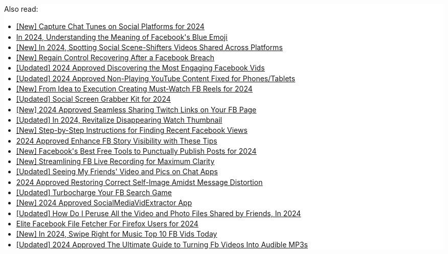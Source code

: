 <ins class="adsbygoogle"
     style="display:block"
     data-ad-client="ca-pub-7571918770474297"
     data-ad-slot="8358498916"
     data-ad-format="auto"
     data-full-width-responsive="true"></ins>

<span class="atpl-alsoreadstyle">Also read:</span>
<div><ul>
<li><a href="https://facebook-videos.techidaily.com/new-capture-chat-tunes-on-social-platforms-for-2024/"><u>[New] Capture Chat Tunes on Social Platforms for 2024</u></a></li>
<li><a href="https://facebook-videos.techidaily.com/in-2024-understanding-the-meaning-of-facebooks-blue-emoji/"><u>In 2024, Understanding the Meaning of Facebook's Blue Emoji</u></a></li>
<li><a href="https://facebook-videos.techidaily.com/new-in-2024-spotting-social-scene-shifters-videos-shared-across-platforms/"><u>[New] In 2024, Spotting Social Scene-Shifters  Videos Shared Across Platforms</u></a></li>
<li><a href="https://facebook-videos.techidaily.com/new-regain-control-recovering-after-a-facebook-breach/"><u>[New] Regain Control  Recovering After a Facebook Breach</u></a></li>
<li><a href="https://facebook-videos.techidaily.com/updated-2024-approved-discovering-the-most-engaging-facebook-vids/"><u>[Updated] 2024 Approved  Discovering the Most Engaging Facebook Vids</u></a></li>
<li><a href="https://facebook-videos.techidaily.com/updated-2024-approved-non-playing-youtube-content-fixed-for-phonestablets/"><u>[Updated] 2024 Approved  Non-Playing YouTube Content  Fixed for Phones/Tablets</u></a></li>
<li><a href="https://facebook-videos.techidaily.com/new-from-idea-to-execution-creating-must-watch-fb-reels-for-2024/"><u>[New] From Idea to Execution  Creating Must-Watch FB Reels for 2024</u></a></li>
<li><a href="https://facebook-videos.techidaily.com/updated-social-screen-grabber-kit-for-2024/"><u>[Updated] Social Screen Grabber Kit for 2024</u></a></li>
<li><a href="https://facebook-videos.techidaily.com/new-2024-approved-seamless-sharing-twitch-links-on-your-fb-page/"><u>[New] 2024 Approved  Seamless Sharing  Twitch Links on Your FB Page</u></a></li>
<li><a href="https://facebook-videos.techidaily.com/updated-in-2024-revitalize-disappearing-watch-thumbnail/"><u>[Updated] In 2024, Revitalize Disappearing Watch Thumbnail</u></a></li>
<li><a href="https://facebook-videos.techidaily.com/new-step-by-step-instructions-for-finding-recent-facebook-views/"><u>[New] Step-by-Step Instructions for Finding Recent Facebook Views</u></a></li>
<li><a href="https://facebook-videos.techidaily.com/2024-approved-enhance-fb-story-visibility-with-these-tips/"><u>2024 Approved  Enhance FB Story Visibility with These Tips</u></a></li>
<li><a href="https://facebook-videos.techidaily.com/new-facebooks-best-free-tools-to-punctually-publish-posts-for-2024/"><u>[New] Facebook's Best Free Tools to Punctually Publish Posts for 2024</u></a></li>
<li><a href="https://facebook-videos.techidaily.com/new-streamlining-fb-live-recording-for-maximum-clarity/"><u>[New] Streamlining FB Live Recording for Maximum Clarity</u></a></li>
<li><a href="https://facebook-videos.techidaily.com/updated-seeing-my-friends-video-and-pics-on-chat-apps/"><u>[Updated] Seeing My Friends' Video and Pics on Chat Apps</u></a></li>
<li><a href="https://facebook-videos.techidaily.com/2024-approved-restoring-correct-self-image-amidst-message-distortion/"><u>2024 Approved  Restoring Correct Self-Image Amidst Message Distortion</u></a></li>
<li><a href="https://facebook-videos.techidaily.com/updated-turbocharge-your-fb-search-game/"><u>[Updated] Turbocharge Your FB Search Game</u></a></li>
<li><a href="https://facebook-videos.techidaily.com/new-2024-approved-socialmediavidextractor-app/"><u>[New] 2024 Approved  SocialMediaVidExtractor App</u></a></li>
<li><a href="https://facebook-videos.techidaily.com/updated-how-do-i-peruse-all-the-video-and-photo-files-shared-by-friends-in-2024/"><u>[Updated] How Do I Peruse All the Video and Photo Files Shared by Friends, In 2024</u></a></li>
<li><a href="https://facebook-videos.techidaily.com/elite-facebook-file-fetcher-for-firefox-users-for-2024/"><u>Elite Facebook File Fetcher For Firefox Users for 2024</u></a></li>
<li><a href="https://facebook-videos.techidaily.com/new-in-2024-swipe-right-for-music-top-10-fb-vids-today/"><u>[New] In 2024, Swipe Right for Music  Top 10 FB Vids Today</u></a></li>
<li><a href="https://facebook-videos.techidaily.com/updated-2024-approved-the-ultimate-guide-to-turning-fb-videos-into-audible-mp3s/"><u>[Updated] 2024 Approved  The Ultimate Guide to Turning Fb Videos Into Audible MP3s</u></a></li>